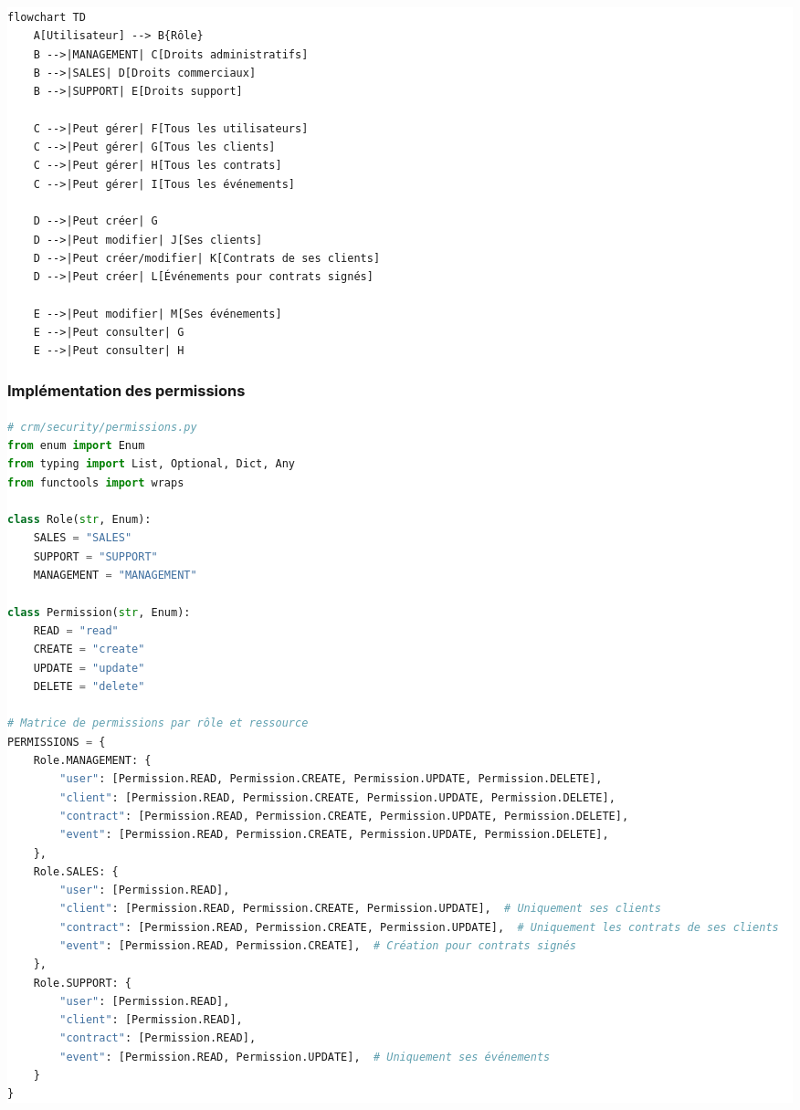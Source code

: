 ```mermaid
flowchart TD
    A[Utilisateur] --> B{Rôle}
    B -->|MANAGEMENT| C[Droits administratifs]
    B -->|SALES| D[Droits commerciaux]
    B -->|SUPPORT| E[Droits support]
    
    C -->|Peut gérer| F[Tous les utilisateurs]
    C -->|Peut gérer| G[Tous les clients]
    C -->|Peut gérer| H[Tous les contrats]
    C -->|Peut gérer| I[Tous les événements]
    
    D -->|Peut créer| G
    D -->|Peut modifier| J[Ses clients]
    D -->|Peut créer/modifier| K[Contrats de ses clients]
    D -->|Peut créer| L[Événements pour contrats signés]
    
    E -->|Peut modifier| M[Ses événements]
    E -->|Peut consulter| G
    E -->|Peut consulter| H
```

### Implémentation des permissions

```python
# crm/security/permissions.py
from enum import Enum
from typing import List, Optional, Dict, Any
from functools import wraps

class Role(str, Enum):
    SALES = "SALES"
    SUPPORT = "SUPPORT"
    MANAGEMENT = "MANAGEMENT"

class Permission(str, Enum):
    READ = "read"
    CREATE = "create"
    UPDATE = "update"
    DELETE = "delete"

# Matrice de permissions par rôle et ressource
PERMISSIONS = {
    Role.MANAGEMENT: {
        "user": [Permission.READ, Permission.CREATE, Permission.UPDATE, Permission.DELETE],
        "client": [Permission.READ, Permission.CREATE, Permission.UPDATE, Permission.DELETE],
        "contract": [Permission.READ, Permission.CREATE, Permission.UPDATE, Permission.DELETE],
        "event": [Permission.READ, Permission.CREATE, Permission.UPDATE, Permission.DELETE],
    },
    Role.SALES: {
        "user": [Permission.READ],
        "client": [Permission.READ, Permission.CREATE, Permission.UPDATE],  # Uniquement ses clients
        "contract": [Permission.READ, Permission.CREATE, Permission.UPDATE],  # Uniquement les contrats de ses clients
        "event": [Permission.READ, Permission.CREATE],  # Création pour contrats signés
    },
    Role.SUPPORT: {
        "user": [Permission.READ],
        "client": [Permission.READ],
        "contract": [Permission.READ],
        "event": [Permission.READ, Permission.UPDATE],  # Uniquement ses événements
    }
}
```